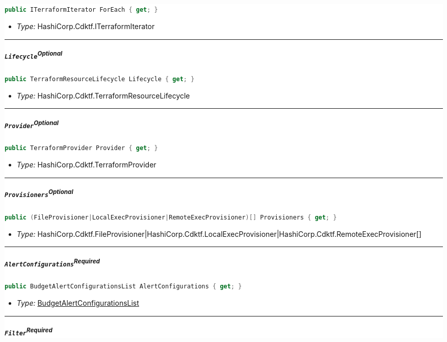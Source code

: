 ```csharp
public ITerraformIterator ForEach { get; }
```

- *Type:* HashiCorp.Cdktf.ITerraformIterator

---

##### `Lifecycle`<sup>Optional</sup> <a name="Lifecycle" id="@cdktf/provider-databricks.budget.Budget.property.lifecycle"></a>

```csharp
public TerraformResourceLifecycle Lifecycle { get; }
```

- *Type:* HashiCorp.Cdktf.TerraformResourceLifecycle

---

##### `Provider`<sup>Optional</sup> <a name="Provider" id="@cdktf/provider-databricks.budget.Budget.property.provider"></a>

```csharp
public TerraformProvider Provider { get; }
```

- *Type:* HashiCorp.Cdktf.TerraformProvider

---

##### `Provisioners`<sup>Optional</sup> <a name="Provisioners" id="@cdktf/provider-databricks.budget.Budget.property.provisioners"></a>

```csharp
public (FileProvisioner|LocalExecProvisioner|RemoteExecProvisioner)[] Provisioners { get; }
```

- *Type:* HashiCorp.Cdktf.FileProvisioner|HashiCorp.Cdktf.LocalExecProvisioner|HashiCorp.Cdktf.RemoteExecProvisioner[]

---

##### `AlertConfigurations`<sup>Required</sup> <a name="AlertConfigurations" id="@cdktf/provider-databricks.budget.Budget.property.alertConfigurations"></a>

```csharp
public BudgetAlertConfigurationsList AlertConfigurations { get; }
```

- *Type:* <a href="#@cdktf/provider-databricks.budget.BudgetAlertConfigurationsList">BudgetAlertConfigurationsList</a>

---

##### `Filter`<sup>Required</sup> <a name="Filter" id="@cdktf/provider-databricks.budget.Budget.property.filter"></a>
